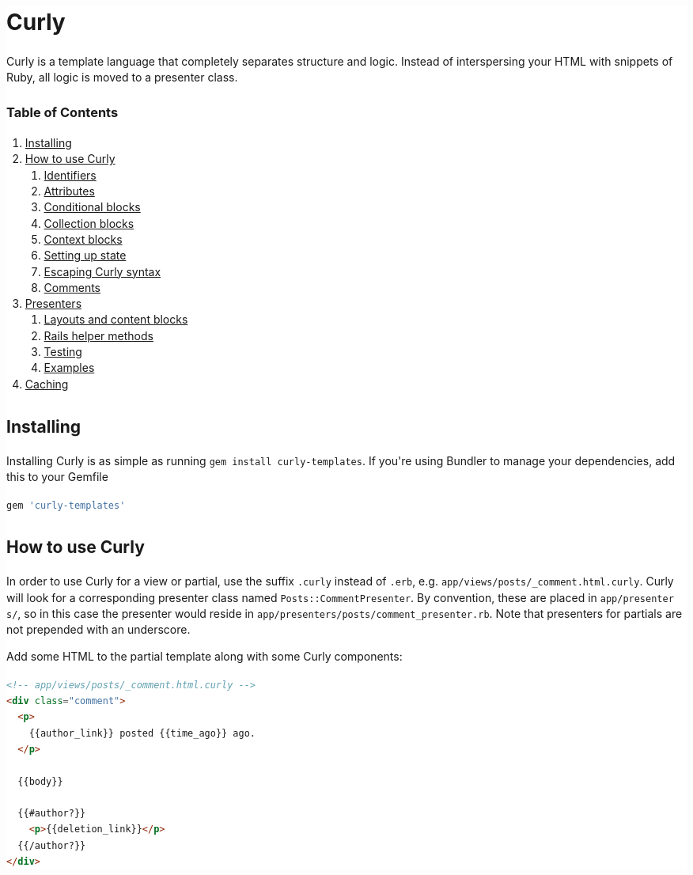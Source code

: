 Curly
=======

Curly is a template language that completely separates structure and logic.
Instead of interspersing your HTML with snippets of Ruby, all logic is moved
to a presenter class.


### Table of Contents

1. [Installing](#installing)
2. [How to use Curly](#how-to-use-curly)
    1. [Identifiers](#identifiers)
    2. [Attributes](#attributes)
    3. [Conditional blocks](#conditional-blocks)
    4. [Collection blocks](#collection-blocks)
    5. [Context blocks](#context-blocks)
    6. [Setting up state](#setting-up-state)
    7. [Escaping Curly syntax](#escaping-curly-syntax)
    8. [Comments](#comments)
3. [Presenters](#presenters)
    1. [Layouts and content blocks](#layouts-and-content-blocks)
    2. [Rails helper methods](#rails-helper-methods)
    3. [Testing](#testing)
    4. [Examples](#examples)
4. [Caching](#caching)


Installing
----------

Installing Curly is as simple as running `gem install curly-templates`. If you're
using Bundler to manage your dependencies, add this to your Gemfile

```ruby
gem 'curly-templates'
```


How to use Curly
----------------

In order to use Curly for a view or partial, use the suffix `.curly` instead of
`.erb`, e.g. `app/views/posts/_comment.html.curly`. Curly will look for a
corresponding presenter class named `Posts::CommentPresenter`. By convention,
these are placed in `app/presenters/`, so in this case the presenter would
reside in `app/presenters/posts/comment_presenter.rb`. Note that presenters
for partials are not prepended with an underscore.

Add some HTML to the partial template along with some Curly components:

```html
<!-- app/views/posts/_comment.html.curly -->
<div class="comment">
  <p>
    {{author_link}} posted {{time_ago}} ago.
  </p>

  {{body}}

  {{#author?}}
    <p>{{deletion_link}}</p>
  {{/author?}}
</div>
```
